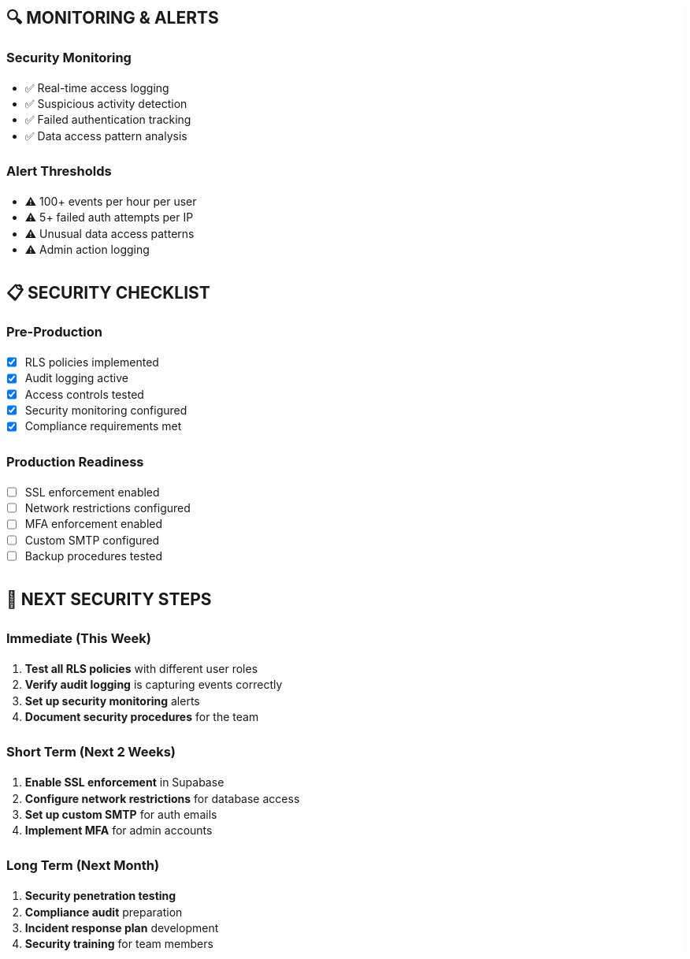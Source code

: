 ## 🔍 MONITORING & ALERTS

### **Security Monitoring**
- ✅ Real-time access logging
- ✅ Suspicious activity detection
- ✅ Failed authentication tracking
- ✅ Data access pattern analysis

### **Alert Thresholds**
- ⚠️ 100+ events per hour per user
- ⚠️ 5+ failed auth attempts per IP
- ⚠️ Unusual data access patterns
- ⚠️ Admin action logging

## 📋 SECURITY CHECKLIST

### **Pre-Production**
- [x] RLS policies implemented
- [x] Audit logging active
- [x] Access controls tested
- [x] Security monitoring configured
- [x] Compliance requirements met

### **Production Readiness**
- [ ] SSL enforcement enabled
- [ ] Network restrictions configured
- [ ] MFA enforcement enabled
- [ ] Custom SMTP configured
- [ ] Backup procedures tested

## 🎯 NEXT SECURITY STEPS

### **Immediate (This Week)**
1. **Test all RLS policies** with different user roles
2. **Verify audit logging** is capturing events correctly
3. **Set up security monitoring** alerts
4. **Document security procedures** for the team

### **Short Term (Next 2 Weeks)**
1. **Enable SSL enforcement** in Supabase
2. **Configure network restrictions** for database access
3. **Set up custom SMTP** for auth emails
4. **Implement MFA** for admin accounts

### **Long Term (Next Month)**
1. **Security penetration testing**
2. **Compliance audit** preparation
3. **Incident response plan** development
4. **Security training** for team members
